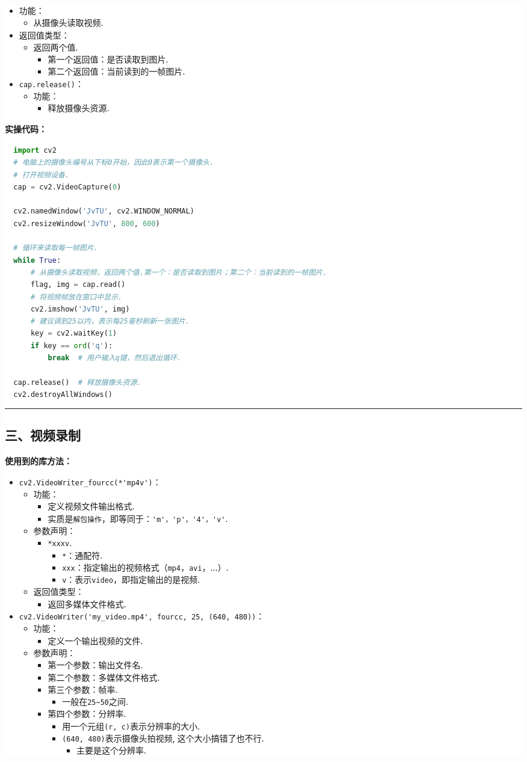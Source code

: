   * 功能：
    * 从摄像头读取视频.
  * 返回值类型：
    * 返回两个值.
      * 第一个返回值：是否读取到图片.
      * 第二个返回值：当前读到的一帧图片.
* `cap.release()`：
  * 功能：
    * 释放摄像头资源.

**实操代码：**

``` Python
  import cv2
  # 电脑上的摄像头编号从下标0开始，因此0表示第一个摄像头.
  # 打开视频设备.
  cap = cv2.VideoCapture(0)

  cv2.namedWindow('JvTU', cv2.WINDOW_NORMAL)
  cv2.resizeWindow('JvTU', 800, 600)

  # 循环来读取每一帧图片.
  while True:
      # 从摄像头读取视频，返回两个值.第一个：是否读取到图片；第二个：当前读到的一帧图片.
      flag, img = cap.read()
      # 将视频帧放在窗口中显示.
      cv2.imshow('JvTU', img)
      # 建议调到25以内，表示每25毫秒刷新一张图片.
      key = cv2.waitKey(1)
      if key == ord('q'):
          break  # 用户输入q键，然后退出循环.

  cap.release()  # 释放摄像头资源.
  cv2.destroyAllWindows()
```

---

## 三、视频录制

**使用到的库方法：**

* `cv2.VideoWriter_fourcc(*'mp4v')`：
  * 功能：
    * 定义视频文件输出格式.
    * 实质是`解包操作`，即等同于：`'m'，'p'，'4'，'v'`.
  * 参数声明：
    * `*xxxv`.
      * `*`：通配符.
      * `xxx`：指定输出的视频格式（`mp4`，`avi`，...）.
      * `v`：表示`video`，即指定输出的是视频.
  * 返回值类型：
    * 返回多媒体文件格式.
* `cv2.VideoWriter('my_video.mp4', fourcc, 25, (640, 480))`：
  * 功能：
    * 定义一个输出视频的文件.
  * 参数声明：
    * 第一个参数：输出文件名.
    * 第二个参数：多媒体文件格式.
    * 第三个参数：帧率.
      * 一般在`25~50`之间.
    * 第四个参数：分辨率.
      * 用一个元组`(r, c)`表示分辨率的大小.
      * `(640, 480)`表示摄像头拍视频, 这个大小搞错了也不行.
        * 主要是这个分辨率.